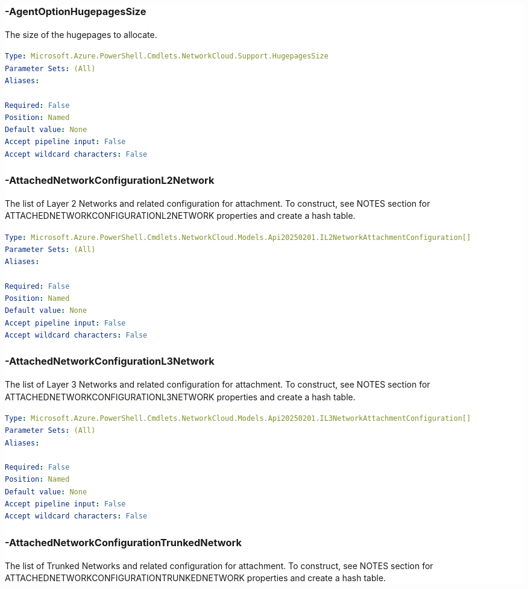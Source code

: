 ### -AgentOptionHugepagesSize
The size of the hugepages to allocate.

```yaml
Type: Microsoft.Azure.PowerShell.Cmdlets.NetworkCloud.Support.HugepagesSize
Parameter Sets: (All)
Aliases:

Required: False
Position: Named
Default value: None
Accept pipeline input: False
Accept wildcard characters: False
```

### -AttachedNetworkConfigurationL2Network
The list of Layer 2 Networks and related configuration for attachment.
To construct, see NOTES section for ATTACHEDNETWORKCONFIGURATIONL2NETWORK properties and create a hash table.

```yaml
Type: Microsoft.Azure.PowerShell.Cmdlets.NetworkCloud.Models.Api20250201.IL2NetworkAttachmentConfiguration[]
Parameter Sets: (All)
Aliases:

Required: False
Position: Named
Default value: None
Accept pipeline input: False
Accept wildcard characters: False
```

### -AttachedNetworkConfigurationL3Network
The list of Layer 3 Networks and related configuration for attachment.
To construct, see NOTES section for ATTACHEDNETWORKCONFIGURATIONL3NETWORK properties and create a hash table.

```yaml
Type: Microsoft.Azure.PowerShell.Cmdlets.NetworkCloud.Models.Api20250201.IL3NetworkAttachmentConfiguration[]
Parameter Sets: (All)
Aliases:

Required: False
Position: Named
Default value: None
Accept pipeline input: False
Accept wildcard characters: False
```

### -AttachedNetworkConfigurationTrunkedNetwork
The list of Trunked Networks and related configuration for attachment.
To construct, see NOTES section for ATTACHEDNETWORKCONFIGURATIONTRUNKEDNETWORK properties and create a hash table.
